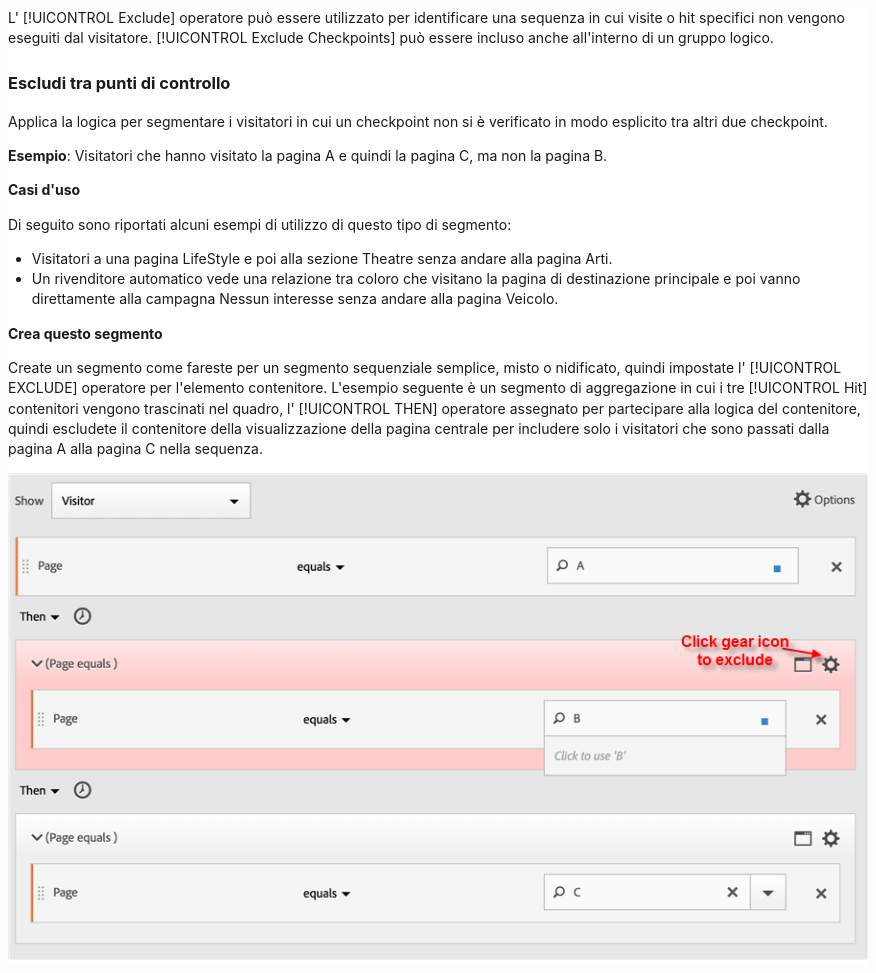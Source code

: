 L&#39; [!UICONTROL Exclude] operatore può essere utilizzato per identificare una sequenza in cui visite o hit specifici non vengono eseguiti dal visitatore. [!UICONTROL Exclude Checkpoints] può essere incluso anche all&#39;interno di un gruppo [](/help/components/c-segmentation/c-segmentation-workflow/seg-sequential-build.md)logico.

### Escludi tra punti di controllo

Applica la logica per segmentare i visitatori in cui un checkpoint non si è verificato in modo esplicito tra altri due checkpoint.

**Esempio**: Visitatori che hanno visitato la pagina A e quindi la pagina C, ma non la pagina B.

**Casi d&#39;uso**

Di seguito sono riportati alcuni esempi di utilizzo di questo tipo di segmento:

* Visitatori a una pagina LifeStyle e poi alla sezione Theatre senza andare alla pagina Arti.
* Un rivenditore automatico vede una relazione tra coloro che visitano la pagina di destinazione principale e poi vanno direttamente alla campagna Nessun interesse senza andare alla pagina Veicolo.

**Crea questo segmento**

Create un segmento come fareste per un segmento sequenziale semplice, misto o nidificato, quindi impostate l&#39; [!UICONTROL EXCLUDE] operatore per l&#39;elemento contenitore. L&#39;esempio seguente è un segmento di aggregazione in cui i tre [!UICONTROL Hit] contenitori vengono trascinati nel quadro, l&#39; [!UICONTROL THEN] operatore assegnato per partecipare alla logica del contenitore, quindi escludete il contenitore della visualizzazione della pagina centrale per includere solo i visitatori che sono passati dalla pagina A alla pagina C nella sequenza.

![](assets/exclude_between_checkpoints.png)
